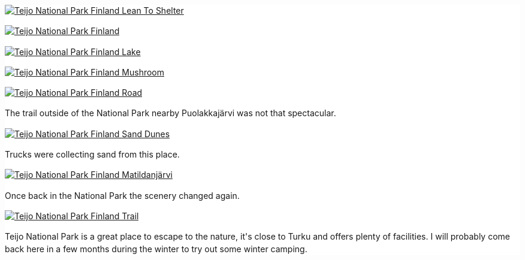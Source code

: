 <a data-flickr-embed="true"  href="https://www.flickr.com/photos/90204224@N07/28227589224/in/dateposted-public/" title="Teijo National Park Finland"><img src="https://c1.staticflickr.com/9/8696/28227589224_75abb5b8a2_k.jpg" width="2048" height="1152" alt="Teijo National Park Finland Lean To Shelter"></a><script async src="//embedr.flickr.com/assets/client-code.js" charset="utf-8"></script>

<a data-flickr-embed="true"  href="https://www.flickr.com/photos/90204224@N07/28560605440/in/dateposted-public/" title="Teijo National Park Finland"><img src="https://c1.staticflickr.com/9/8766/28560605440_a4abeccaba_k.jpg" width="2048" height="1152" alt="Teijo National Park Finland"></a><script async src="//embedr.flickr.com/assets/client-code.js" charset="utf-8"></script>

<a data-flickr-embed="true"  href="https://www.flickr.com/photos/90204224@N07/28769020101/in/dateposted-public/" title="Teijo National Park Finland"><img src="https://c6.staticflickr.com/9/8564/28769020101_7cf6069b04_k.jpg" width="2048" height="1152" alt="Teijo National Park Finland Lake"></a><script async src="//embedr.flickr.com/assets/client-code.js" charset="utf-8"></script>

<a data-flickr-embed="true"  href="https://www.flickr.com/photos/90204224@N07/28769012811/in/dateposted-public/" title="Teijo National Park Finland"><img src="https://c4.staticflickr.com/9/8595/28769012811_96755b9edf_k.jpg" width="2048" height="1152" alt="Teijo National Park Finland Mushroom"></a><script async src="//embedr.flickr.com/assets/client-code.js" charset="utf-8"></script>

<a data-flickr-embed="true"  href="https://www.flickr.com/photos/90204224@N07/28769011741/in/dateposted-public/" title="Teijo National Park Finland"><img src="https://c6.staticflickr.com/9/8686/28769011741_d0328d657e_k.jpg" width="2048" height="1152" alt="Teijo National Park Finland Road"></a><script async src="//embedr.flickr.com/assets/client-code.js" charset="utf-8"></script>

The trail outside of the National Park nearby Puolakkajärvi was not that spectacular.

<a data-flickr-embed="true"  href="https://www.flickr.com/photos/90204224@N07/28769009641/in/dateposted-public/" title="Teijo National Park Finland"><img src="https://c2.staticflickr.com/9/8522/28769009641_a39281bf56_k.jpg" width="2048" height="1152" alt="Teijo National Park Finland Sand Dunes"></a><script async src="//embedr.flickr.com/assets/client-code.js" charset="utf-8"></script>

Trucks were collecting sand from this place.

<a data-flickr-embed="true"  href="https://www.flickr.com/photos/90204224@N07/28844973025/in/dateposted-public/" title="Teijo National Park Finland"><img src="https://c2.staticflickr.com/9/8759/28844973025_74264e78a7_k.jpg" width="2048" height="1152" alt="Teijo National Park Finland Matildanjärvi"></a><script async src="//embedr.flickr.com/assets/client-code.js" charset="utf-8"></script>

Once back in the National Park the scenery changed again. 

<a data-flickr-embed="true"  href="https://www.flickr.com/photos/90204224@N07/28769027071/in/dateposted-public/" title="Teijo National Park Finland"><img src="https://c8.staticflickr.com/9/8646/28769027071_11f570ecdb_k.jpg" width="2048" height="1152" alt="Teijo National Park Finland Trail"></a><script async src="//embedr.flickr.com/assets/client-code.js" charset="utf-8"></script>

Teijo National Park is a great place to escape to the nature, it's close to Turku and offers plenty of facilities. I will probably come back here in a few months during the winter to try out some winter camping.
